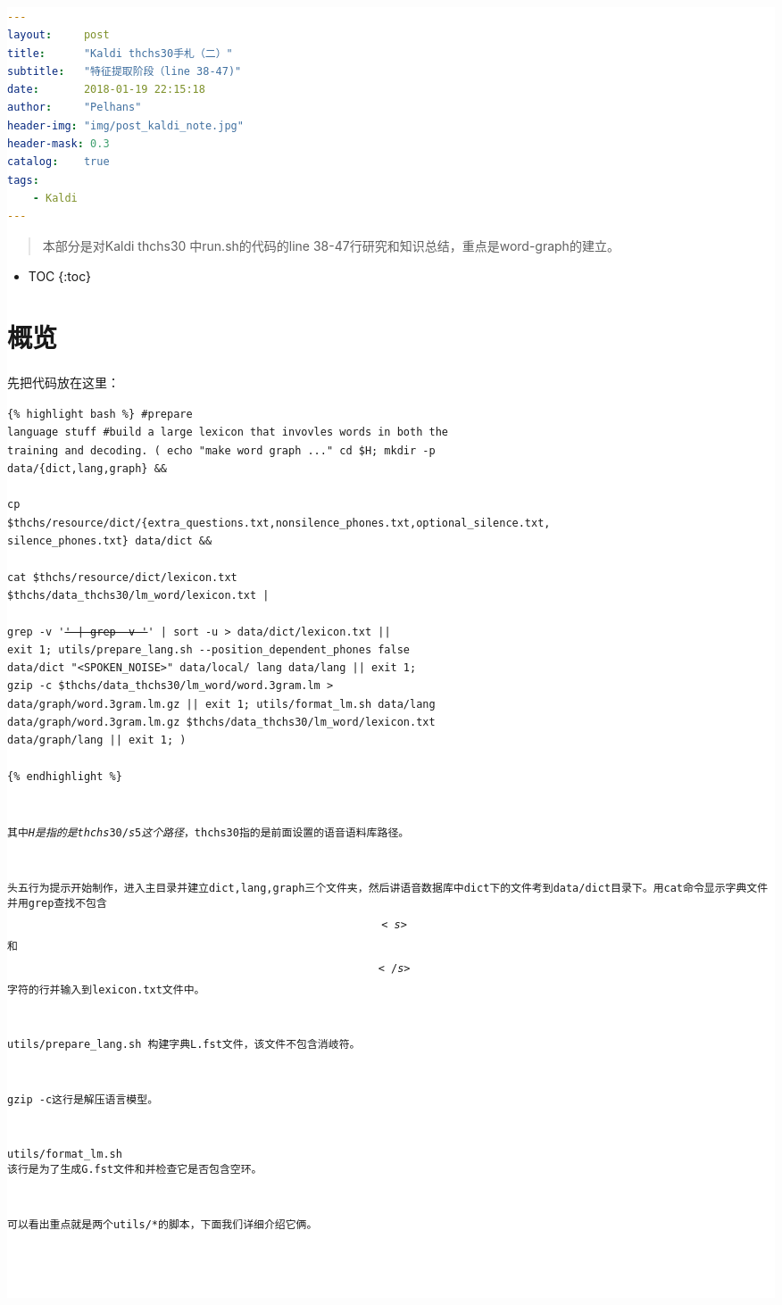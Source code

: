 ```yaml
---
layout:     post
title:      "Kaldi thchs30手札（二）" 
subtitle:   "特征提取阶段（line 38-47)"
date:       2018-01-19 22:15:18
author:     "Pelhans"
header-img: "img/post_kaldi_note.jpg"
header-mask: 0.3 
catalog:    true
tags:
    - Kaldi
---
```



> 本部分是对Kaldi thchs30 中run.sh的代码的line 38-47行研究和知识总结，重点是word-graph的建立。

* TOC
{:toc}

#  概览

先把代码放在这里：

<code class="hljs livecodeserver">{% highlight bash %}
#prepare language stuff
#build a large lexicon that invovles words in both the training and decoding. 
(
  echo "make word graph ..."
  cd $H; mkdir -p data/{dict,lang,graph} && \
  cp $thchs/resource/dict/{extra_questions.txt,nonsilence_phones.txt,optional_silence.txt, silence_phones.txt} data/dict && \
  cat $thchs/resource/dict/lexicon.txt $thchs/data_thchs30/lm_word/lexicon.txt | \
    grep -v '<s>' | grep -v '</s>' | sort -u > data/dict/lexicon.txt || exit 1;
  utils/prepare_lang.sh --position_dependent_phones false data/dict "<SPOKEN_NOISE>" data/local/   lang data/lang || exit 1;
  gzip -c $thchs/data_thchs30/lm_word/word.3gram.lm > data/graph/word.3gram.lm.gz || exit 1;
  utils/format_lm.sh data/lang data/graph/word.3gram.lm.gz $thchs/data_thchs30/lm_word/lexicon.txt data/graph/lang || exit 1;
)  
{% endhighlight %}  

其中$H是指的是thchs30/s5这个路径，$thchs30指的是前面设置的语音语料库路径。

头五行为提示开始制作，进入主目录并建立dict,lang,graph三个文件夹，然后讲语音数据库中dict下的文件考到data/dict目录下。用cat命令显示字典文件并用grep查找不包含$$<s>$$和$$</s>$$字符的行并输入到lexicon.txt文件中。

utils/prepare_lang.sh 构建字典L.fst文件，该文件不包含消岐符。

gzip -c这行是解压语言模型。

utils/format_lm.sh 该行是为了生成G.fst文件和并检查它是否包含空环。

可以看出重点就是两个utils/*的脚本，下面我们详细介绍它俩。
